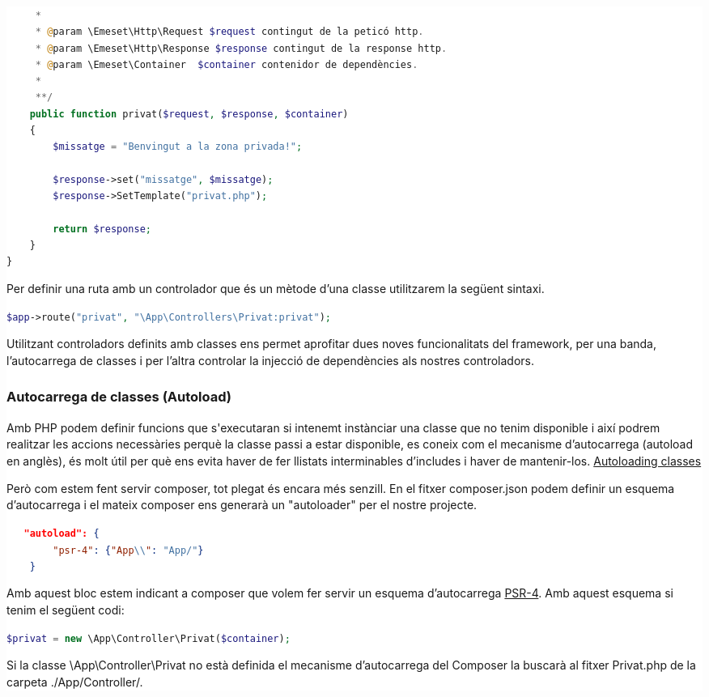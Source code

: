 ```php
     *
     * @param \Emeset\Http\Request $request contingut de la peticó http.
     * @param \Emeset\Http\Response $response contingut de la response http.
     * @param \Emeset\Container  $container contenidor de dependències.
     *
     **/
    public function privat($request, $response, $container)
    {
        $missatge = "Benvingut a la zona privada!";
        
        $response->set("missatge", $missatge);
        $response->SetTemplate("privat.php");

        return $response;
    }
}
```

Per definir una ruta amb un controlador que és un mètode d’una classe utilitzarem la següent sintaxi.

```php
$app->route("privat", "\App\Controllers\Privat:privat");
```

Utilitzant controladors definits amb classes ens permet aprofitar dues noves funcionalitats del framework, per una banda, l’autocarrega de classes i per l’altra controlar la injecció de dependències als nostres controladors.

### Autocarrega de classes (Autoload)

Amb PHP podem definir funcions que s'executaran si intenemt instànciar una classe que no tenim disponible i així podrem realitzar les accions necessàries perquè la classe passi a estar disponible, es coneix com el mecanisme d’autocarrega (autoload en anglès), és molt útil per què ens evita haver de fer llistats interminables d’includes i haver de mantenir-los. [Autoloading classes](https://www.php.net/manual/en/language.oop5.autoload.php)

Però com estem fent servir composer,  tot plegat és encara més senzill. En el fitxer composer.json podem definir un esquema d’autocarrega i el mateix composer ens generarà un "autoloader" per el nostre projecte.

```json
   "autoload": {
        "psr-4": {"App\\": "App/"}
    }
```

Amb aquest bloc estem indicant a composer que volem fer servir un esquema d’autocarrega [PSR-4](https://www.php-fig.org/psr/psr-4/). Amb aquest esquema si tenim el següent codi:

```php
$privat = new \App\Controller\Privat($container);
```
Si la classe \App\Controller\Privat no està definida el mecanisme d’autocarrega del Composer la buscarà al fitxer Privat.php de la carpeta ./App/Controller/.
